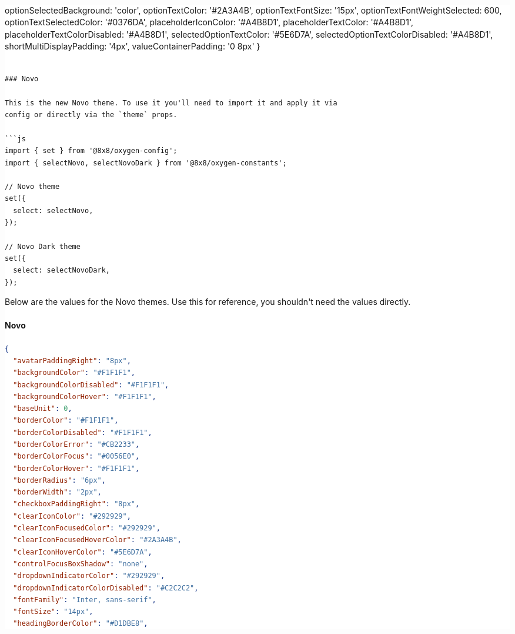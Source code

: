optionSelectedBackground: 'color',
optionTextColor: '#2A3A4B',
optionTextFontSize: '15px',
optionTextFontWeightSelected: 600,
optionTextSelectedColor: '#0376DA',
placeholderIconColor: '#A4B8D1',
placeholderTextColor: '#A4B8D1',
placeholderTextColorDisabled: '#A4B8D1',
selectedOptionTextColor: '#5E6D7A',
selectedOptionTextColorDisabled: '#A4B8D1',
shortMultiDisplayPadding: '4px',
valueContainerPadding: '0 8px'
}

````

### Novo

This is the new Novo theme. To use it you'll need to import it and apply it via
config or directly via the `theme` props.

```js
import { set } from '@8x8/oxygen-config';
import { selectNovo, selectNovoDark } from '@8x8/oxygen-constants';

// Novo theme
set({
  select: selectNovo,
});

// Novo Dark theme
set({
  select: selectNovoDark,
});
````

Below are the values for the Novo themes. Use this for reference, you shouldn't
need the values directly.

#### Novo

```json
{
  "avatarPaddingRight": "8px",
  "backgroundColor": "#F1F1F1",
  "backgroundColorDisabled": "#F1F1F1",
  "backgroundColorHover": "#F1F1F1",
  "baseUnit": 0,
  "borderColor": "#F1F1F1",
  "borderColorDisabled": "#F1F1F1",
  "borderColorError": "#CB2233",
  "borderColorFocus": "#0056E0",
  "borderColorHover": "#F1F1F1",
  "borderRadius": "6px",
  "borderWidth": "2px",
  "checkboxPaddingRight": "8px",
  "clearIconColor": "#292929",
  "clearIconFocusedColor": "#292929",
  "clearIconFocusedHoverColor": "#2A3A4B",
  "clearIconHoverColor": "#5E6D7A",
  "controlFocusBoxShadow": "none",
  "dropdownIndicatorColor": "#292929",
  "dropdownIndicatorColorDisabled": "#C2C2C2",
  "fontFamily": "Inter, sans-serif",
  "fontSize": "14px",
  "headingBorderColor": "#D1DBE8",
```